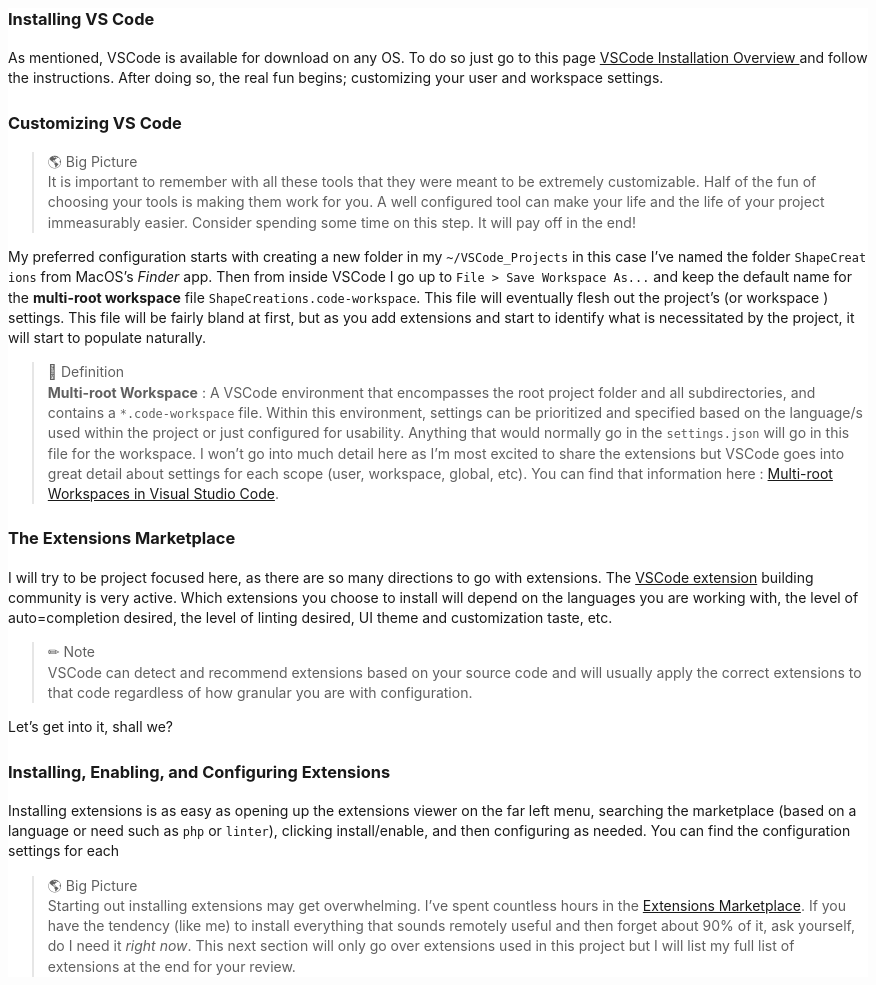 ### Installing VS Code  
  
As mentioned, VSCode is available for download on any OS. To do so just go to this page [VSCode Installation Overview ](https://code.visualstudio.com/) and follow the instructions. After doing so, the real fun begins; customizing your user and workspace settings.  
  
### Customizing VS Code  
  
> 🌎 Big Picture    
>It is important to remember with all these tools that they were meant to be extremely customizable. Half of the fun of choosing your tools is making them work for you. A well configured tool can make your life and the life of your project immeasurably easier. Consider spending some time on this step. It will pay off in the end!  
  
My preferred configuration starts with creating a new folder in my `~/VSCode_Projects` in this case I’ve named the folder `ShapeCreations` from MacOS’s *Finder* app. Then from inside VSCode I go up to `File > Save Workspace As...` and keep the default name for the **multi-root workspace** file `ShapeCreations.code-workspace`. This file will eventually flesh out the project’s (or workspace ) settings. This file will be fairly bland at first, but as you add extensions and start to identify what is necessitated by the project, it will start to populate naturally.  
  
> 🍎 Definition    
> **Multi-root Workspace** : A VSCode environment that encompasses the root project folder and all subdirectories, and contains a `*.code-workspace` file. Within this environment, settings can be prioritized and specified based on the language/s used within the project or just configured for usability. Anything that would normally go in the `settings.json` will go in this file for the workspace. I won’t go into much detail here as I’m most excited to share the extensions but VSCode goes into great detail about settings for each scope (user, workspace, global, etc). You can find that information here : [Multi-root Workspaces in Visual Studio Code](https://code.visualstudio.com/docs/editor/multi-root-workspaces).  
  
### The Extensions Marketplace  
  
I will try to be project focused here, as there are so many directions to go with extensions. The [VSCode extension](https://code.visualstudio.com/docs/editor/extension-marketplace) building community is very active. Which extensions you choose to install will depend on the languages you are working with, the level of auto=completion desired, the level of linting desired, UI theme and customization taste, etc.  
  
> ✏ Note    
> VSCode can detect and recommend extensions based on your source code and will usually apply the correct extensions to that code regardless of how granular you are with configuration.  
  
Let’s get into it, shall we?  
  
### Installing, Enabling, and Configuring Extensions  
  
Installing extensions is as easy as opening up the extensions viewer on the far left menu, searching the marketplace (based on a language or need such as `php` or `linter`), clicking install/enable, and then configuring as needed. You can find the configuration settings for each  
  
> 🌎 Big Picture    
> Starting out installing extensions may get overwhelming. I’ve spent countless hours in the [Extensions Marketplace](https://marketplace.visualstudio.com/vscode). If you have the tendency (like me) to install everything that sounds remotely useful and then forget about 90% of it, ask yourself, do I need it *right now*. This next section will only go over extensions used in this project but I will list my full list of extensions at the end for your review.  
  